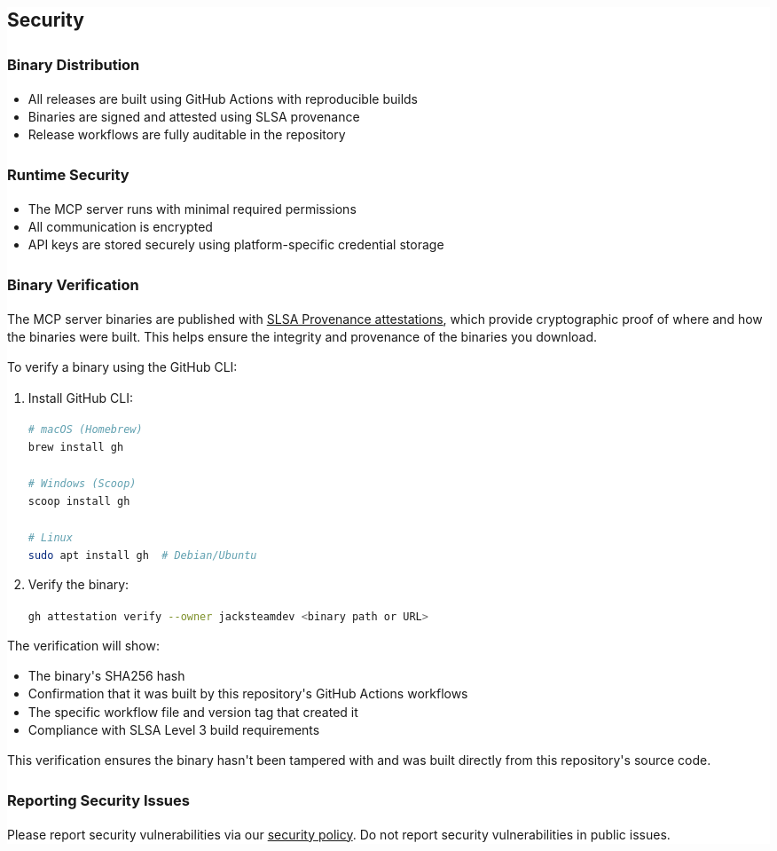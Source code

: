 ## Security

### Binary Distribution

- All releases are built using GitHub Actions with reproducible builds
- Binaries are signed and attested using SLSA provenance
- Release workflows are fully auditable in the repository

### Runtime Security

- The MCP server runs with minimal required permissions
- All communication is encrypted
- API keys are stored securely using platform-specific credential storage

### Binary Verification

The MCP server binaries are published with [SLSA Provenance attestations](https://slsa.dev/provenance/v1), which provide cryptographic proof of where and how the binaries were built. This helps ensure the integrity and provenance of the binaries you download.

To verify a binary using the GitHub CLI:

1. Install GitHub CLI:

   ```bash
   # macOS (Homebrew)
   brew install gh

   # Windows (Scoop)
   scoop install gh

   # Linux
   sudo apt install gh  # Debian/Ubuntu
   ```

2. Verify the binary:
   ```bash
   gh attestation verify --owner jacksteamdev <binary path or URL>
   ```

The verification will show:

- The binary's SHA256 hash
- Confirmation that it was built by this repository's GitHub Actions workflows
- The specific workflow file and version tag that created it
- Compliance with SLSA Level 3 build requirements

This verification ensures the binary hasn't been tampered with and was built directly from this repository's source code.

### Reporting Security Issues

Please report security vulnerabilities via our [security policy](SECURITY.md).
Do not report security vulnerabilities in public issues.
